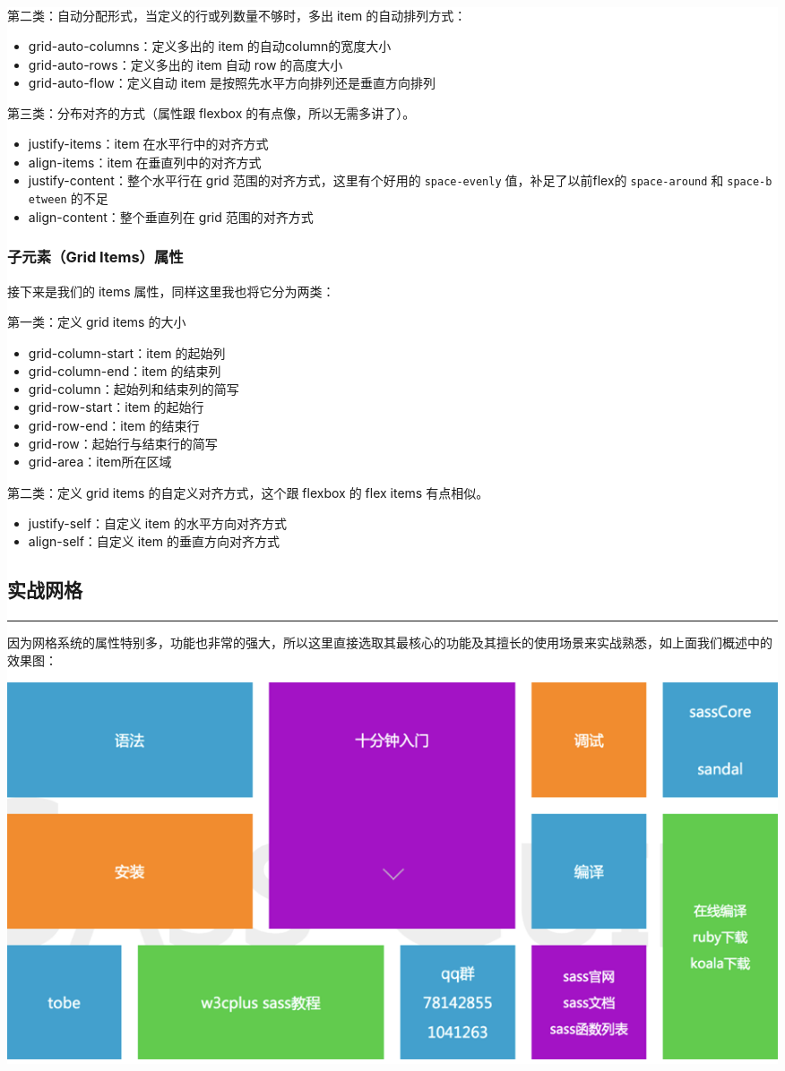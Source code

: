 第二类：自动分配形式，当定义的行或列数量不够时，多出 item 的自动排列方式：

+ grid-auto-columns：定义多出的 item 的自动column的宽度大小
+ grid-auto-rows：定义多出的 item 自动 row 的高度大小
+ grid-auto-flow：定义自动 item 是按照先水平方向排列还是垂直方向排列

第三类：分布对齐的方式（属性跟 flexbox 的有点像，所以无需多讲了）。

+ justify-items：item 在水平行中的对齐方式
+ align-items：item 在垂直列中的对齐方式
+ justify-content：整个水平行在 grid 范围的对齐方式，这里有个好用的 `space-evenly` 值，补足了以前flex的 `space-around` 和 `space-between` 的不足
+ align-content：整个垂直列在 grid 范围的对齐方式

### 子元素（Grid Items）属性

接下来是我们的 items 属性，同样这里我也将它分为两类：

第一类：定义 grid items 的大小

+ grid-column-start：item 的起始列
+ grid-column-end：item 的结束列
+ grid-column：起始列和结束列的简写
+ grid-row-start：item 的起始行
+ grid-row-end：item 的结束行
+ grid-row：起始行与结束行的简写
+ grid-area：item所在区域

第二类：定义 grid items 的自定义对齐方式，这个跟 flexbox 的 flex items 有点相似。

+ justify-self：自定义 item 的水平方向对齐方式
+ align-self：自定义 item 的垂直方向对齐方式

## 实战网格

-----

因为网格系统的属性特别多，功能也非常的强大，所以这里直接选取其最核心的功能及其擅长的使用场景来实战熟悉，如上面我们概述中的效果图：

![img](assets/2017-10-04-16-40-04.png)

